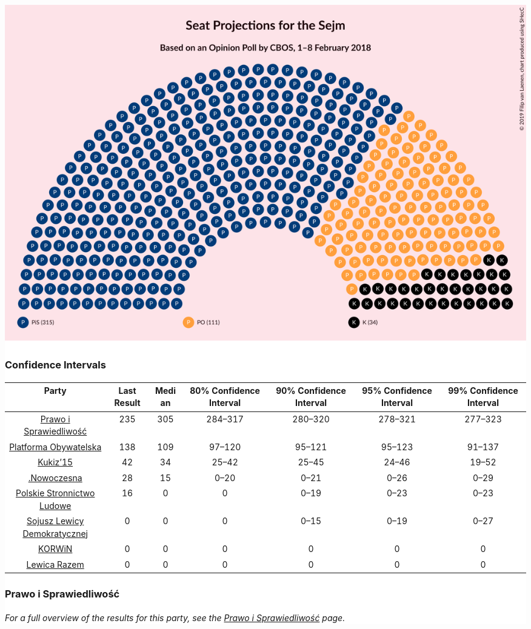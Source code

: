 ![Graph with seating plan not yet produced](2018-02-08-CBOS-seating-plan.png "Seating Plan")

### Confidence Intervals

| Party | Last Result | Median | 80% Confidence Interval | 90% Confidence Interval | 95% Confidence Interval | 99% Confidence Interval |
|:-----:|:-----------:|:------:|:-----------------------:|:-----------------------:|:-----------------------:|:-----------------------:|
| <a href="#prawo-i-sprawiedliwość">Prawo i Sprawiedliwość</a> | 235 | 305 | 284–317 |280–320 |278–321 |277–323 |
| <a href="#platforma-obywatelska">Platforma Obywatelska</a> | 138 | 109 | 97–120 |95–121 |95–123 |91–137 |
| <a href="#kukiz’15">Kukiz’15</a> | 42 | 34 | 25–42 |25–45 |24–46 |19–52 |
| <a href="#.nowoczesna">.Nowoczesna</a> | 28 | 15 | 0–20 |0–21 |0–26 |0–29 |
| <a href="#polskie-stronnictwo-ludowe">Polskie Stronnictwo Ludowe</a> | 16 | 0 | 0 |0–19 |0–23 |0–23 |
| <a href="#sojusz-lewicy-demokratycznej">Sojusz Lewicy Demokratycznej</a> | 0 | 0 | 0 |0–15 |0–19 |0–27 |
| <a href="#korwin">KORWiN</a> | 0 | 0 | 0 |0 |0 |0 |
| <a href="#lewica-razem">Lewica Razem</a> | 0 | 0 | 0 |0 |0 |0 |

### Prawo i Sprawiedliwość

*For a full overview of the results for this party, see the [Prawo i Sprawiedliwość](party-prawoisprawiedliwość.html) page.*
